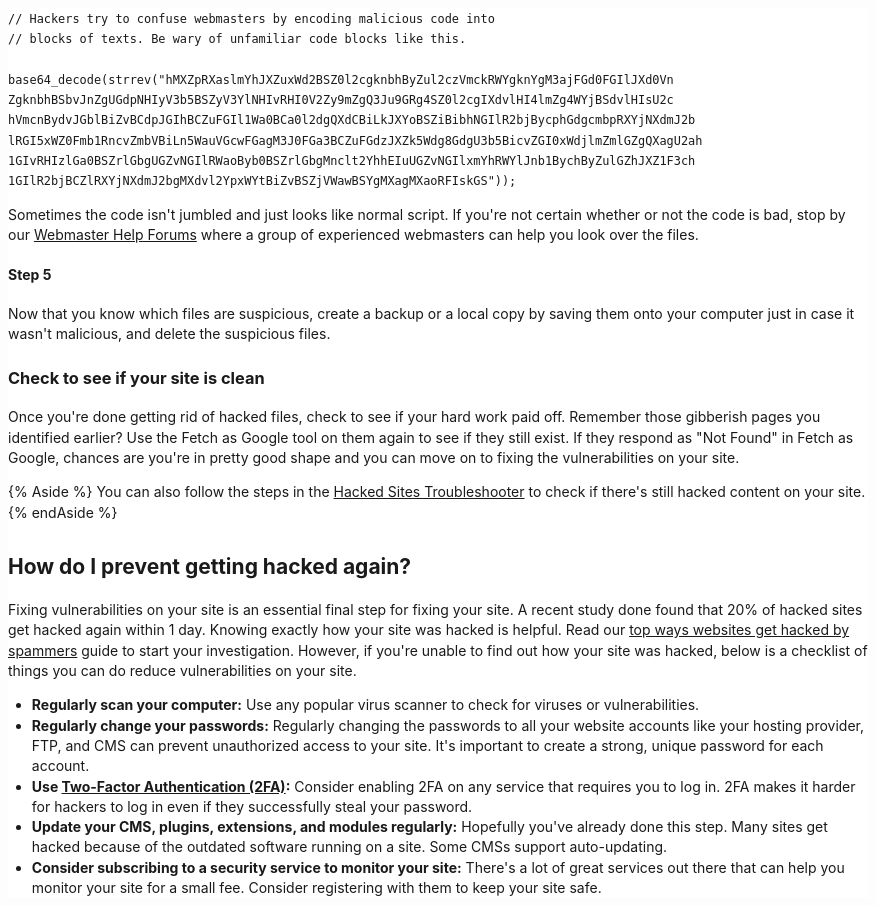 ```txt
// Hackers try to confuse webmasters by encoding malicious code into
// blocks of texts. Be wary of unfamiliar code blocks like this.

base64_decode(strrev("hMXZpRXaslmYhJXZuxWd2BSZ0l2cgknbhByZul2czVmckRWYgknYgM3ajFGd0FGIlJXd0Vn
ZgknbhBSbvJnZgUGdpNHIyV3b5BSZyV3YlNHIvRHI0V2Zy9mZgQ3Ju9GRg4SZ0l2cgIXdvlHI4lmZg4WYjBSdvlHIsU2c
hVmcnBydvJGblBiZvBCdpJGIhBCZuFGIl1Wa0BCa0l2dgQXdCBiLkJXYoBSZiBibhNGIlR2bjBycphGdgcmbpRXYjNXdmJ2b
lRGI5xWZ0Fmb1RncvZmbVBiLn5WauVGcwFGagM3J0FGa3BCZuFGdzJXZk5Wdg8GdgU3b5BicvZGI0xWdjlmZmlGZgQXagU2ah
1GIvRHIzlGa0BSZrlGbgUGZvNGIlRWaoByb0BSZrlGbgMnclt2YhhEIuUGZvNGIlxmYhRWYlJnb1BychByZulGZhJXZ1F3ch
1GIlR2bjBCZlRXYjNXdmJ2bgMXdvl2YpxWYtBiZvBSZjVWawBSYgMXagMXaoRFIskGS"));
```

Sometimes the code isn't jumbled and just looks like normal script. If you're
not certain whether or not the code is bad, stop by our
[Webmaster Help Forums](https://productforums.google.com/forum/#!forum/webmasters)
where a group of experienced webmasters can help you look over the files.

#### Step 5

Now that you know which files are suspicious, create a backup or a local
copy by saving them onto your computer just in case it wasn't malicious,
and delete the suspicious files.

### Check to see if your site is clean

Once you're done getting rid of hacked files, check to see if your hard
work paid off. Remember those gibberish pages you identified earlier?
Use the Fetch as Google tool on them again to see if they still exist.
If they respond as "Not Found" in Fetch as Google, chances are you're in
pretty good shape and you can move on to fixing the vulnerabilities on your site.

{% Aside %}
You can also follow the steps in the
[Hacked Sites Troubleshooter](https://support.google.com/webmasters/troubleshooter/6155978)
to check if there's still hacked content on your site.
{% endAside %}

## How do I prevent getting hacked again?

Fixing vulnerabilities on your site is an essential final step for
fixing your site. A recent study done found that 20% of hacked sites
get hacked again within 1 day. Knowing exactly how your site was
hacked is helpful. Read our
[top ways websites get hacked by spammers](/secure/top-ways-websites-get-hacked-by-spammers/)
guide to start your investigation. However, if you're unable to find out
how your site was hacked, below is a checklist of things you can do
reduce vulnerabilities on your site.

* **Regularly scan your computer:** Use any popular virus scanner to check
  for viruses or vulnerabilities.
* **Regularly change your passwords:** Regularly changing the passwords to
  all your website accounts like your hosting provider, FTP, and CMS can
  prevent unauthorized access to your site. It's important to create a strong,
  unique password for each account.
* **Use
  [Two-Factor Authentication (2FA)](https://en.wikipedia.org/wiki/Two-factor_authentication):**
  Consider enabling 2FA on any service that requires you to log in. 2FA
  makes it harder for hackers to log in even if they successfully steal
  your password.
* **Update your CMS, plugins, extensions, and modules regularly:**
  Hopefully you've already done this step. Many sites get hacked because
  of the outdated software running on a site. Some CMSs support auto-updating.
* **Consider subscribing to a security service to monitor your site:**
  There's a lot of great services out there that can help you monitor your
  site for a small fee. Consider registering with them to keep your site safe.
